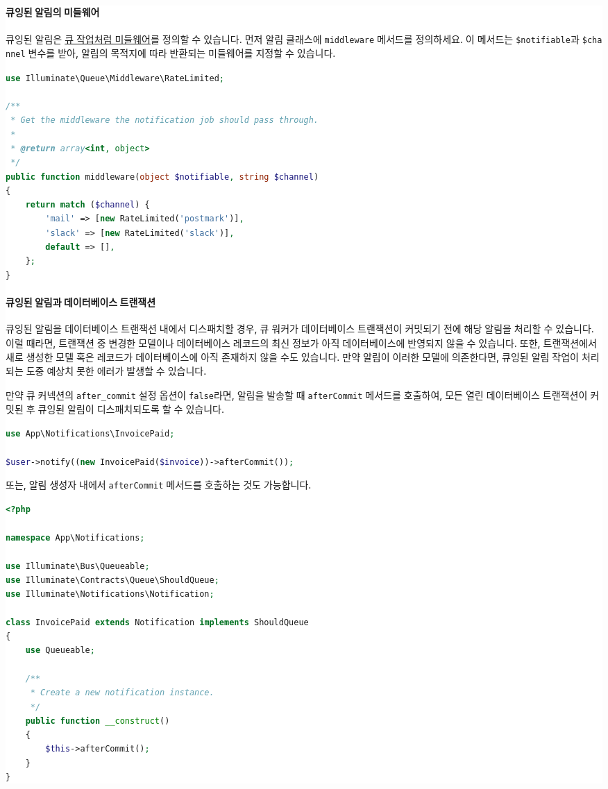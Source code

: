 <a name="queued-notification-middleware"></a>
#### 큐잉된 알림의 미들웨어

큐잉된 알림은 [큐 작업처럼 미들웨어](/docs/12.x/queues#job-middleware)를 정의할 수 있습니다. 먼저 알림 클래스에 `middleware` 메서드를 정의하세요. 이 메서드는 `$notifiable`과 `$channel` 변수를 받아, 알림의 목적지에 따라 반환되는 미들웨어를 지정할 수 있습니다.

```php
use Illuminate\Queue\Middleware\RateLimited;

/**
 * Get the middleware the notification job should pass through.
 *
 * @return array<int, object>
 */
public function middleware(object $notifiable, string $channel)
{
    return match ($channel) {
        'mail' => [new RateLimited('postmark')],
        'slack' => [new RateLimited('slack')],
        default => [],
    };
}
```

<a name="queued-notifications-and-database-transactions"></a>
#### 큐잉된 알림과 데이터베이스 트랜잭션

큐잉된 알림을 데이터베이스 트랜잭션 내에서 디스패치할 경우, 큐 워커가 데이터베이스 트랜잭션이 커밋되기 전에 해당 알림을 처리할 수 있습니다. 이럴 때라면, 트랜잭션 중 변경한 모델이나 데이터베이스 레코드의 최신 정보가 아직 데이터베이스에 반영되지 않을 수 있습니다. 또한, 트랜잭션에서 새로 생성한 모델 혹은 레코드가 데이터베이스에 아직 존재하지 않을 수도 있습니다. 만약 알림이 이러한 모델에 의존한다면, 큐잉된 알림 작업이 처리되는 도중 예상치 못한 에러가 발생할 수 있습니다.

만약 큐 커넥션의 `after_commit` 설정 옵션이 `false`라면, 알림을 발송할 때 `afterCommit` 메서드를 호출하여, 모든 열린 데이터베이스 트랜잭션이 커밋된 후 큐잉된 알림이 디스패치되도록 할 수 있습니다.

```php
use App\Notifications\InvoicePaid;

$user->notify((new InvoicePaid($invoice))->afterCommit());
```

또는, 알림 생성자 내에서 `afterCommit` 메서드를 호출하는 것도 가능합니다.

```php
<?php

namespace App\Notifications;

use Illuminate\Bus\Queueable;
use Illuminate\Contracts\Queue\ShouldQueue;
use Illuminate\Notifications\Notification;

class InvoicePaid extends Notification implements ShouldQueue
{
    use Queueable;

    /**
     * Create a new notification instance.
     */
    public function __construct()
    {
        $this->afterCommit();
    }
}
```
